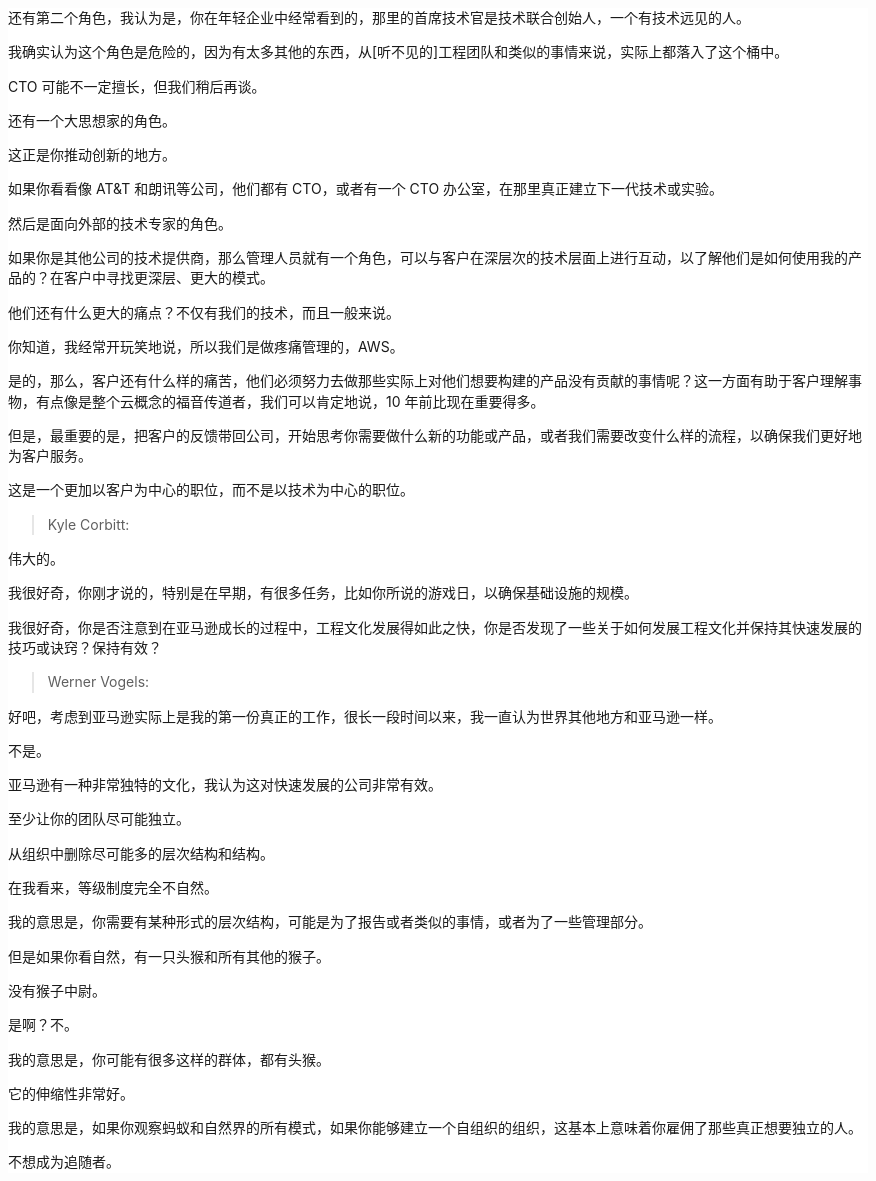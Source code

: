 还有第二个角色，我认为是，你在年轻企业中经常看到的，那里的首席技术官是技术联合创始人，一个有技术远见的人。

我确实认为这个角色是危险的，因为有太多其他的东西，从[听不见的]工程团队和类似的事情来说，实际上都落入了这个桶中。

CTO 可能不一定擅长，但我们稍后再谈。

还有一个大思想家的角色。

这正是你推动创新的地方。

如果你看看像 AT&T 和朗讯等公司，他们都有 CTO，或者有一个 CTO 办公室，在那里真正建立下一代技术或实验。

然后是面向外部的技术专家的角色。

如果你是其他公司的技术提供商，那么管理人员就有一个角色，可以与客户在深层次的技术层面上进行互动，以了解他们是如何使用我的产品的？在客户中寻找更深层、更大的模式。

他们还有什么更大的痛点？不仅有我们的技术，而且一般来说。

你知道，我经常开玩笑地说，所以我们是做疼痛管理的，AWS。

是的，那么，客户还有什么样的痛苦，他们必须努力去做那些实际上对他们想要构建的产品没有贡献的事情呢？这一方面有助于客户理解事物，有点像是整个云概念的福音传道者，我们可以肯定地说，10 年前比现在重要得多。

但是，最重要的是，把客户的反馈带回公司，开始思考你需要做什么新的功能或产品，或者我们需要改变什么样的流程，以确保我们更好地为客户服务。

这是一个更加以客户为中心的职位，而不是以技术为中心的职位。

> Kyle Corbitt:

伟大的。

我很好奇，你刚才说的，特别是在早期，有很多任务，比如你所说的游戏日，以确保基础设施的规模。

我很好奇，你是否注意到在亚马逊成长的过程中，工程文化发展得如此之快，你是否发现了一些关于如何发展工程文化并保持其快速发展的技巧或诀窍？保持有效？

> Werner Vogels:

好吧，考虑到亚马逊实际上是我的第一份真正的工作，很长一段时间以来，我一直认为世界其他地方和亚马逊一样。

不是。

亚马逊有一种非常独特的文化，我认为这对快速发展的公司非常有效。

至少让你的团队尽可能独立。

从组织中删除尽可能多的层次结构和结构。

在我看来，等级制度完全不自然。

我的意思是，你需要有某种形式的层次结构，可能是为了报告或者类似的事情，或者为了一些管理部分。

但是如果你看自然，有一只头猴和所有其他的猴子。

没有猴子中尉。

是啊？不。

我的意思是，你可能有很多这样的群体，都有头猴。

它的伸缩性非常好。

我的意思是，如果你观察蚂蚁和自然界的所有模式，如果你能够建立一个自组织的组织，这基本上意味着你雇佣了那些真正想要独立的人。

不想成为追随者。
